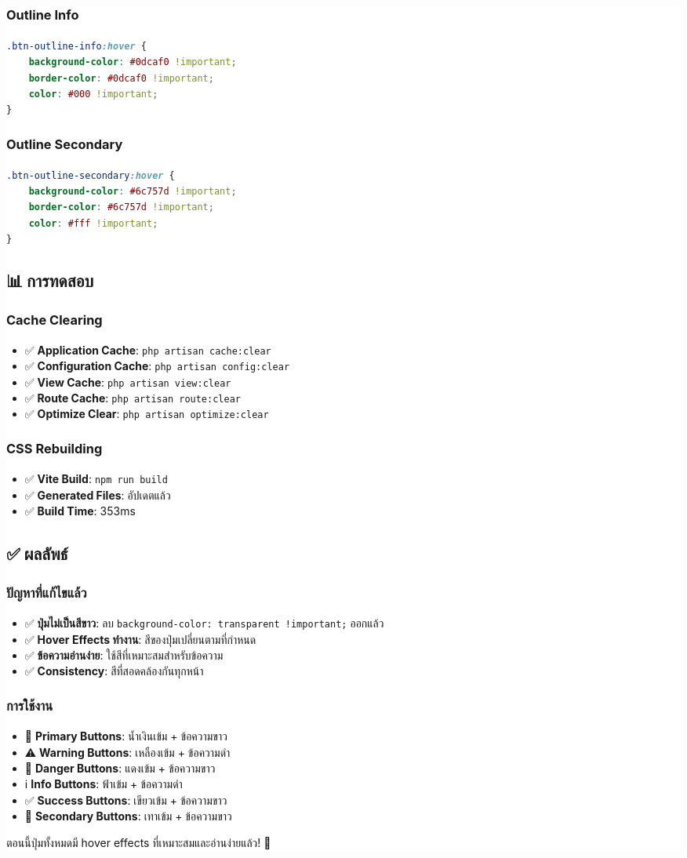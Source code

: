 ### **Outline Info**
```css
.btn-outline-info:hover {
    background-color: #0dcaf0 !important;
    border-color: #0dcaf0 !important;
    color: #000 !important;
}
```

### **Outline Secondary**
```css
.btn-outline-secondary:hover {
    background-color: #6c757d !important;
    border-color: #6c757d !important;
    color: #fff !important;
}
```

## 📊 **การทดสอบ**

### **Cache Clearing**
- ✅ **Application Cache**: `php artisan cache:clear`
- ✅ **Configuration Cache**: `php artisan config:clear`
- ✅ **View Cache**: `php artisan view:clear`
- ✅ **Route Cache**: `php artisan route:clear`
- ✅ **Optimize Clear**: `php artisan optimize:clear`

### **CSS Rebuilding**
- ✅ **Vite Build**: `npm run build`
- ✅ **Generated Files**: อัปเดตแล้ว
- ✅ **Build Time**: 353ms

## ✅ **ผลลัพธ์**

### **ปัญหาที่แก้ไขแล้ว**
- ✅ **ปุ่มไม่เป็นสีขาว**: ลบ `background-color: transparent !important;` ออกแล้ว
- ✅ **Hover Effects ทำงาน**: สีของปุ่มเปลี่ยนตามที่กำหนด
- ✅ **ข้อความอ่านง่าย**: ใช้สีที่เหมาะสมสำหรับข้อความ
- ✅ **Consistency**: สีที่สอดคล้องกันทุกหน้า

### **การใช้งาน**
- 🎯 **Primary Buttons**: น้ำเงินเข้ม + ข้อความขาว
- ⚠️ **Warning Buttons**: เหลืองเข้ม + ข้อความดำ
- 🚨 **Danger Buttons**: แดงเข้ม + ข้อความขาว
- ℹ️ **Info Buttons**: ฟ้าเข้ม + ข้อความดำ
- ✅ **Success Buttons**: เขียวเข้ม + ข้อความขาว
- 🔘 **Secondary Buttons**: เทาเข้ม + ข้อความขาว

ตอนนี้ปุ่มทั้งหมดมี hover effects ที่เหมาะสมและอ่านง่ายแล้ว! 🎉
